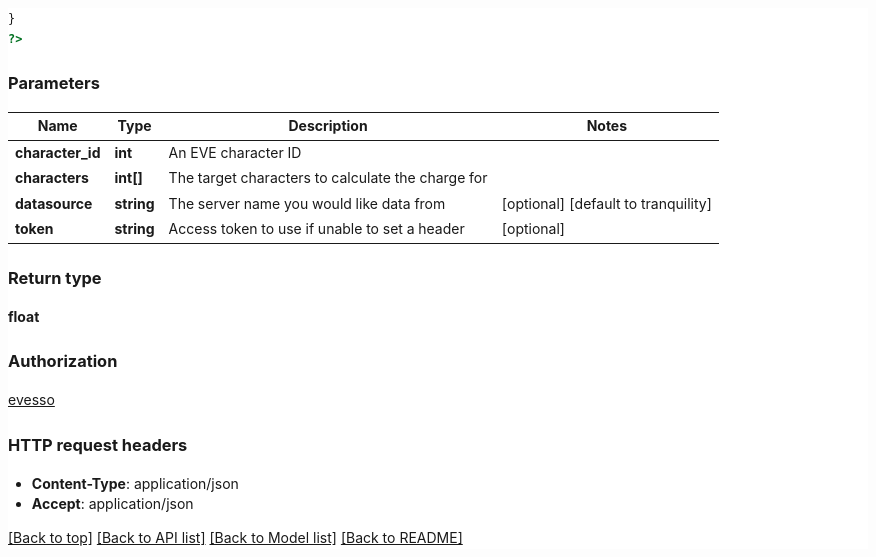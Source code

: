 ```php
}
?>
```

### Parameters

Name | Type | Description  | Notes
------------- | ------------- | ------------- | -------------
 **character_id** | **int**| An EVE character ID |
 **characters** | **int[]**| The target characters to calculate the charge for |
 **datasource** | **string**| The server name you would like data from | [optional] [default to tranquility]
 **token** | **string**| Access token to use if unable to set a header | [optional]

### Return type

**float**

### Authorization

[evesso](../../README.md#evesso)

### HTTP request headers

 - **Content-Type**: application/json
 - **Accept**: application/json

[[Back to top]](#) [[Back to API list]](../../README.md#documentation-for-api-endpoints) [[Back to Model list]](../../README.md#documentation-for-models) [[Back to README]](../../README.md)

